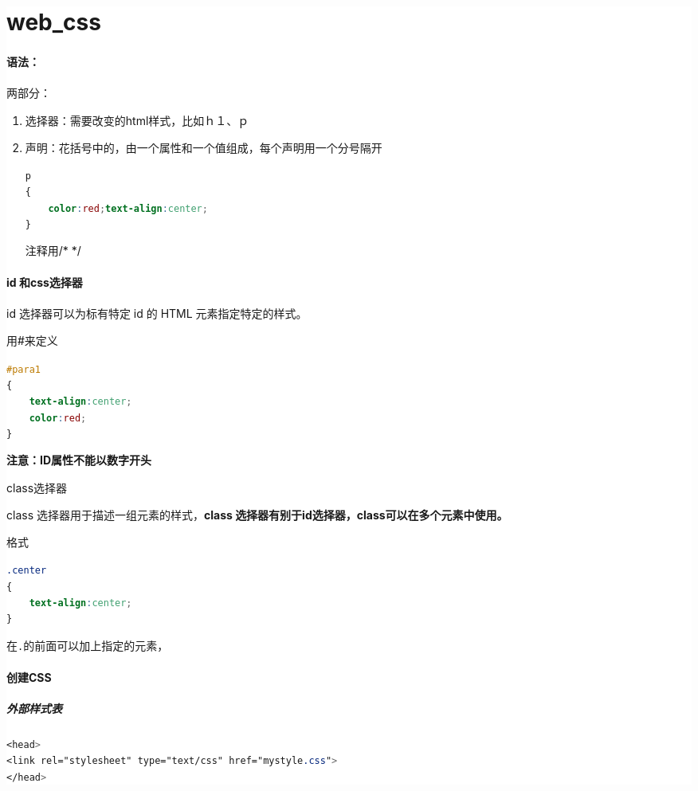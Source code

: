 # web_css
#### 语法：

两部分：

1. 选择器：需要改变的html样式，比如ｈ１、ｐ

2. 声明：花括号中的，由一个属性和一个值组成，每个声明用一个分号隔开

   ```css
   p 
   {
       color:red;text-align:center;
   }
   ```

   注释用/* */

#### id 和css选择器

id 选择器可以为标有特定 id 的 HTML 元素指定特定的样式。

用#来定义

```css
#para1
{
    text-align:center;
    color:red;
}
```

**注意：ID属性不能以数字开头**



class选择器

class 选择器用于描述一组元素的样式，**class 选择器有别于id选择器，class可以在多个元素中使用。**

格式

```css
.center 
{
    text-align:center;
}
```

在`.`的前面可以加上指定的元素，

#### 创建CSS

##### 外部样式表

```css
<head>
<link rel="stylesheet" type="text/css" href="mystyle.css">
</head>
```
